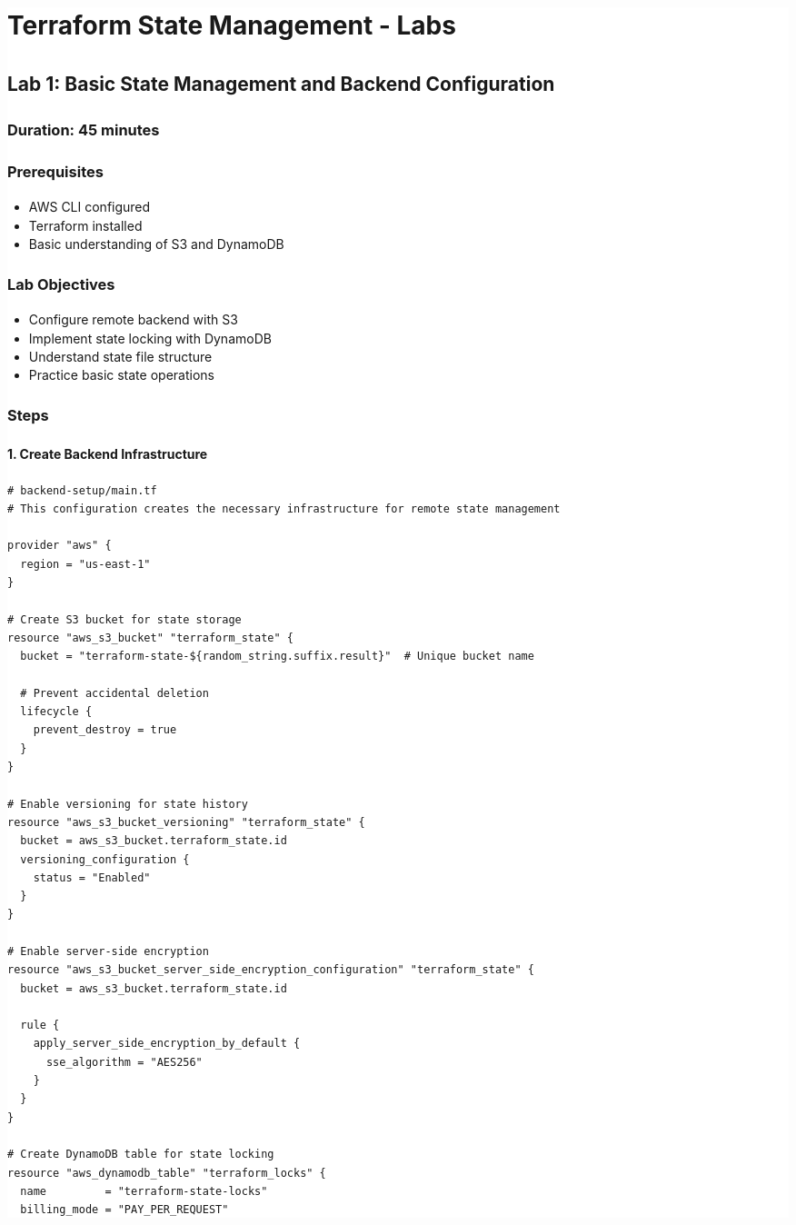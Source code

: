 # Terraform State Management - Labs

## Lab 1: Basic State Management and Backend Configuration
### Duration: 45 minutes

### Prerequisites
- AWS CLI configured
- Terraform installed
- Basic understanding of S3 and DynamoDB

### Lab Objectives
- Configure remote backend with S3
- Implement state locking with DynamoDB
- Understand state file structure
- Practice basic state operations

### Steps

#### 1. Create Backend Infrastructure
```hcl
# backend-setup/main.tf
# This configuration creates the necessary infrastructure for remote state management

provider "aws" {
  region = "us-east-1"
}

# Create S3 bucket for state storage
resource "aws_s3_bucket" "terraform_state" {
  bucket = "terraform-state-${random_string.suffix.result}"  # Unique bucket name
  
  # Prevent accidental deletion
  lifecycle {
    prevent_destroy = true
  }
}

# Enable versioning for state history
resource "aws_s3_bucket_versioning" "terraform_state" {
  bucket = aws_s3_bucket.terraform_state.id
  versioning_configuration {
    status = "Enabled"
  }
}

# Enable server-side encryption
resource "aws_s3_bucket_server_side_encryption_configuration" "terraform_state" {
  bucket = aws_s3_bucket.terraform_state.id

  rule {
    apply_server_side_encryption_by_default {
      sse_algorithm = "AES256"
    }
  }
}

# Create DynamoDB table for state locking
resource "aws_dynamodb_table" "terraform_locks" {
  name         = "terraform-state-locks"
  billing_mode = "PAY_PER_REQUEST"
```
